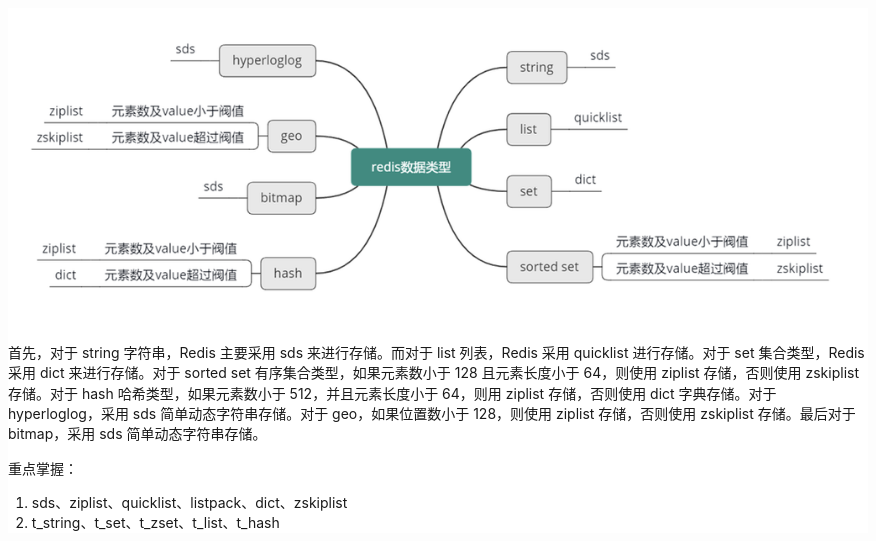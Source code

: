 ![类图](images/redis内部数据结构.png)

首先，对于 string 字符串，Redis 主要采用 sds 来进行存储。而对于 list 列表，Redis 采用 quicklist 进行存储。对于 set 集合类型，Redis 采用 dict 来进行存储。对于 sorted set 有序集合类型，如果元素数小于 128 且元素长度小于 64，则使用 ziplist 存储，否则使用 zskiplist 存储。对于 hash 哈希类型，如果元素数小于 512，并且元素长度小于 64，则用 ziplist 存储，否则使用 dict 字典存储。对于 hyperloglog，采用 sds 简单动态字符串存储。对于 geo，如果位置数小于 128，则使用 ziplist 存储，否则使用 zskiplist 存储。最后对于 bitmap，采用 sds 简单动态字符串存储。



重点掌握：

1. sds、ziplist、quicklist、listpack、dict、zskiplist
2. t_string、t_set、t_zset、t_list、t_hash

